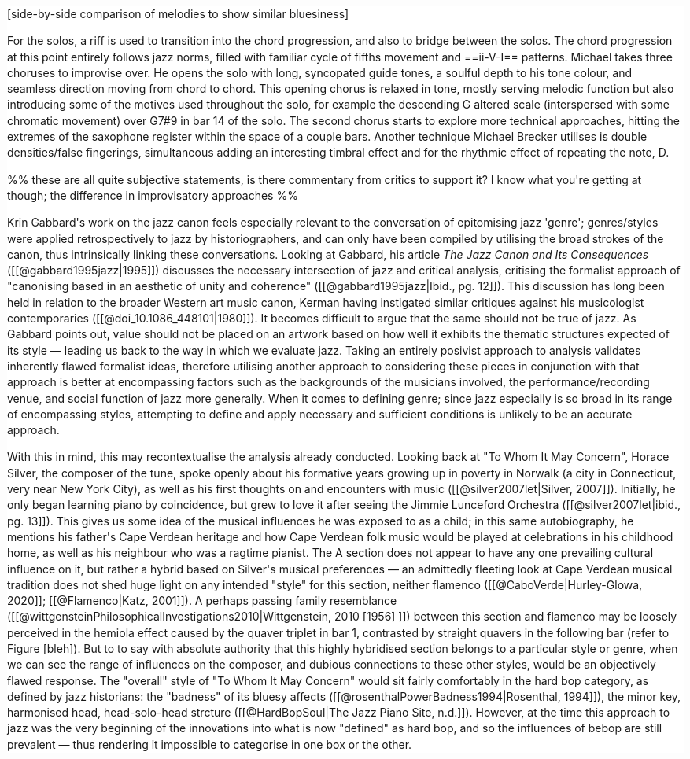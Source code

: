 [side-by-side comparison of melodies to show similar bluesiness]

For the solos, a riff is used to transition into the chord progression, and also to bridge between the solos. The chord progression at this point entirely follows jazz norms, filled with familiar cycle of fifths movement and ==ii-V-I== patterns. Michael takes three choruses to improvise over. He opens the solo with long, syncopated guide tones, a soulful depth to his tone colour, and seamless direction moving from chord to chord. This opening chorus is relaxed in tone, mostly serving melodic function but also introducing some of the motives used throughout the solo, for example the descending G altered scale (interspersed with some chromatic movement) over G7#9 in bar 14 of the solo. The second chorus starts to explore more technical approaches, hitting the extremes of the saxophone register within the space of a couple bars. Another technique Michael Brecker utilises is double densities/false fingerings, simultaneous adding an interesting timbral effect and for the rhythmic effect of repeating the note, D. 

%% these are all quite subjective statements, is there commentary from critics to support it? I know what you're getting at though; the difference in improvisatory approaches %%



Krin Gabbard's work on the jazz canon feels especially relevant to the conversation of epitomising jazz 'genre'; genres/styles were applied retrospectively to jazz by historiographers, and can only have been compiled by utilising the broad strokes of the canon, thus intrinsically linking these conversations. Looking at Gabbard, his article *The Jazz Canon and Its Consequences* ([[@gabbard1995jazz|1995]]) discusses the necessary intersection of jazz and critical analysis, critising the formalist approach of "canonising based in an aesthetic of unity and coherence" ([[@gabbard1995jazz|Ibid., pg. 12]]). This discussion has long been held in relation to the broader Western art music canon, Kerman having instigated similar critiques against his musicologist contemporaries ([[@doi_10.1086_448101|1980]]). It becomes difficult to argue that the same should not be true of jazz. As Gabbard points out, value should not be placed on an artwork based on how well it exhibits the thematic structures expected of its style — leading us back to the way in which we evaluate jazz. Taking an entirely posivist approach to analysis validates inherently flawed formalist ideas, therefore utilising another approach to considering these pieces in conjunction with that approach is better at encompassing factors such as the backgrounds of the musicians involved, the performance/recording venue, and social function of jazz more generally. When it comes to defining genre; since jazz especially is so broad in its range of encompassing styles, attempting to define and apply necessary and sufficient conditions is unlikely to be an accurate approach.

With this in mind, this may recontextualise the analysis already conducted. Looking back at "To Whom It May Concern", Horace Silver, the composer of the tune, spoke openly about his formative years growing up in poverty in Norwalk (a city in Connecticut, very near New York City), as well as his first thoughts on and encounters with music ([[@silver2007let|Silver, 2007]]). Initially, he only began learning piano by coincidence, but grew to love it after seeing the Jimmie Lunceford Orchestra ([[@silver2007let|ibid., pg. 13]]). This gives us some idea of the musical influences he was exposed to as a child; in this same autobiography, he mentions his father's Cape Verdean heritage and how Cape Verdean folk music would be played at celebrations in his childhood home, as well as his neighbour who was a ragtime pianist. The A section does not appear to have any one prevailing cultural influence on it, but rather a hybrid based on Silver's musical preferences — an admittedly fleeting look at Cape Verdean musical tradition does not shed huge light on any intended "style" for this section, neither flamenco ([[@CaboVerde|Hurley-Glowa, 2020]]; [[@Flamenco|Katz, 2001]]). A perhaps passing family resemblance ([[@wittgensteinPhilosophicalInvestigations2010|Wittgenstein, 2010 [1956] ]]) between this section and flamenco may be loosely perceived in the hemiola effect caused by the quaver triplet in bar 1, contrasted by straight quavers in the following bar (refer to Figure [bleh]). But to to say with absolute authority that this highly hybridised section belongs to a particular style or genre, when we can see the range of influences on the composer, and dubious connections to these other styles, would be an objectively flawed response. The "overall" style of "To Whom It May Concern" would sit fairly comfortably in the hard bop category, as defined by jazz historians: the "badness" of its bluesy affects ([[@rosenthalPowerBadness1994|Rosenthal, 1994]]), the minor key, harmonised head, head-solo-head strcture ([[@HardBopSoul|The Jazz Piano Site, n.d.]]). However, at the time this approach to jazz was the very beginning of the innovations into what is now "defined" as hard bop, and so the influences of bebop are still prevalent — thus rendering it impossible to categorise in one box or the other.
